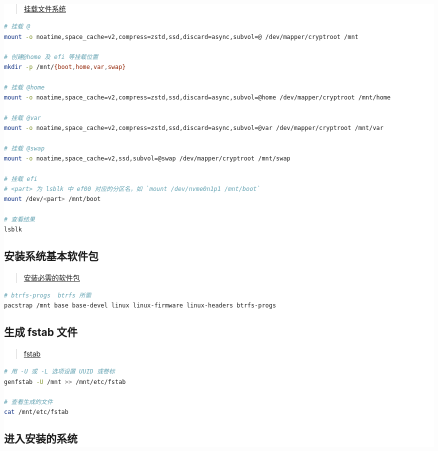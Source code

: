 > [挂载文件系统](https://wiki.archlinux.org/title/File_systems_(%E7%AE%80%E4%BD%93%E4%B8%AD%E6%96%87)#%E6%8C%82%E8%BD%BD%E6%96%87%E4%BB%B6%E7%B3%BB%E7%BB%9F)  

```bash
# 挂载 @
mount -o noatime,space_cache=v2,compress=zstd,ssd,discard=async,subvol=@ /dev/mapper/cryptroot /mnt 

# 创建@home 及 efi 等挂载位置
mkdir -p /mnt/{boot,home,var,swap}

# 挂载 @home
mount -o noatime,space_cache=v2,compress=zstd,ssd,discard=async,subvol=@home /dev/mapper/cryptroot /mnt/home

# 挂载 @var
mount -o noatime,space_cache=v2,compress=zstd,ssd,discard=async,subvol=@var /dev/mapper/cryptroot /mnt/var

# 挂载 @swap
mount -o noatime,space_cache=v2,ssd,subvol=@swap /dev/mapper/cryptroot /mnt/swap

# 挂载 efi
# <part> 为 lsblk 中 ef00 对应的分区名，如 `mount /dev/nvme0n1p1 /mnt/boot`
mount /dev/<part> /mnt/boot

# 查看结果
lsblk
```

## 安装系统基本软件包

> [安装必需的软件包](https://wiki.archlinux.org/title/Installation_guide_(%E7%AE%80%E4%BD%93%E4%B8%AD%E6%96%87)#%E5%AE%89%E8%A3%85%E5%BF%85%E9%9C%80%E7%9A%84%E8%BD%AF%E4%BB%B6%E5%8C%85)  

```bash
# btrfs-progs  btrfs 所需
pacstrap /mnt base base-devel linux linux-firmware linux-headers btrfs-progs 
```

## 生成 fstab 文件

> [fstab](https://wiki.archlinux.org/title/Fstab_(%E7%AE%80%E4%BD%93%E4%B8%AD%E6%96%87))  

```bash
# 用 -U 或 -L 选项设置 UUID 或卷标
genfstab -U /mnt >> /mnt/etc/fstab

# 查看生成的文件
cat /mnt/etc/fstab
```

## 进入安装的系统
